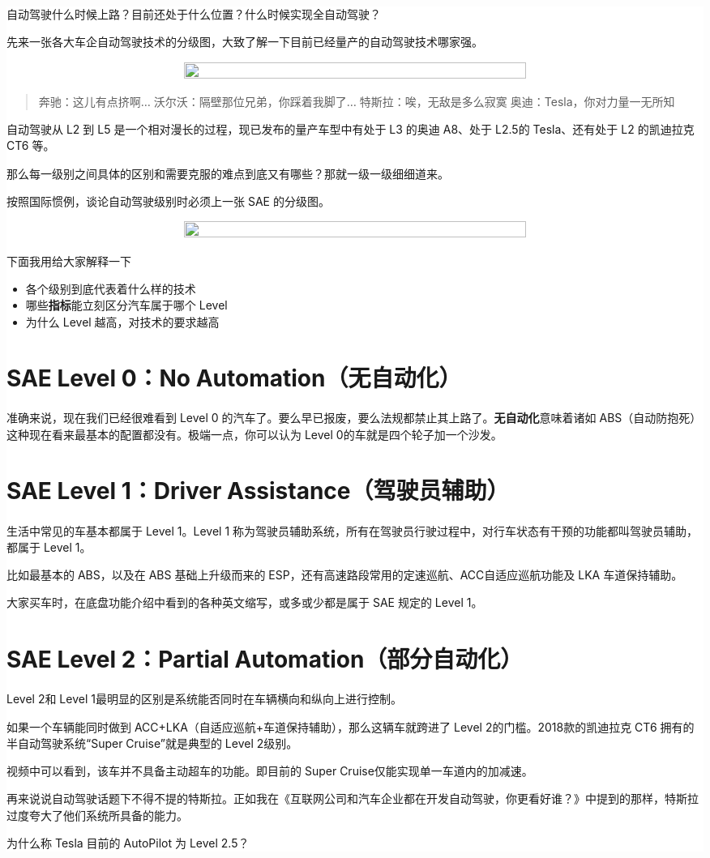
自动驾驶什么时候上路？目前还处于什么位置？什么时候实现全自动驾驶？

先来一张各大车企自动驾驶技术的分级图，大致了解一下目前已经量产的自动驾驶技术哪家强。

<p align="center">
    <img width="70%" height="70%" src="http://images.iterate.site/blog/image/180828/daFiIEGBaB.png?imageslim">
</p>

> 奔驰：这儿有点挤啊…
> 沃尔沃：隔壁那位兄弟，你踩着我脚了…
> 特斯拉：唉，无敌是多么寂寞
> 奥迪：Tesla，你对力量一无所知

自动驾驶从 L2 到 L5 是一个相对漫长的过程，现已发布的量产车型中有处于 L3 的奥迪 A8、处于 L2.5的 Tesla、还有处于 L2 的凯迪拉克 CT6 等。

那么每一级别之间具体的区别和需要克服的难点到底又有哪些？那就一级一级细细道来。

按照国际惯例，谈论自动驾驶级别时必须上一张 SAE 的分级图。

<p align="center">
    <img width="70%" height="70%" src="http://images.iterate.site/blog/image/180828/lKdaL5054c.png?imageslim">
</p>

下面我用给大家解释一下

- 各个级别到底代表着什么样的技术
- 哪些**指标**能立刻区分汽车属于哪个 Level
- 为什么 Level 越高，对技术的要求越高

# SAE Level 0：No Automation（无自动化）

准确来说，现在我们已经很难看到 Level 0 的汽车了。要么早已报废，要么法规都禁止其上路了。**无自动化**意味着诸如 ABS（自动防抱死）这种现在看来最基本的配置都没有。极端一点，你可以认为 Level 0的车就是四个轮子加一个沙发。

# SAE Level 1：Driver Assistance（驾驶员辅助）

生活中常见的车基本都属于 Level 1。Level 1 称为驾驶员辅助系统，所有在驾驶员行驶过程中，对行车状态有干预的功能都叫驾驶员辅助，都属于 Level 1。

比如最基本的 ABS，以及在 ABS 基础上升级而来的 ESP，还有高速路段常用的定速巡航、ACC自适应巡航功能及 LKA 车道保持辅助。

大家买车时，在底盘功能介绍中看到的各种英文缩写，或多或少都是属于 SAE 规定的 Level 1。

# SAE Level 2：Partial Automation（部分自动化）

Level 2和 Level 1最明显的区别是系统能否同时在车辆横向和纵向上进行控制。

如果一个车辆能同时做到 ACC+LKA（自适应巡航+车道保持辅助），那么这辆车就跨进了 Level 2的门槛。2018款的凯迪拉克 CT6 拥有的半自动驾驶系统“Super Cruise”就是典型的 Level 2级别。

视频中可以看到，该车并不具备主动超车的功能。即目前的 Super Cruise仅能实现单一车道内的加减速。

再来说说自动驾驶话题下不得不提的特斯拉。正如我在《互联网公司和汽车企业都在开发自动驾驶，你更看好谁？》中提到的那样，特斯拉过度夸大了他们系统所具备的能力。

为什么称 Tesla 目前的 AutoPilot 为 Level 2.5？
